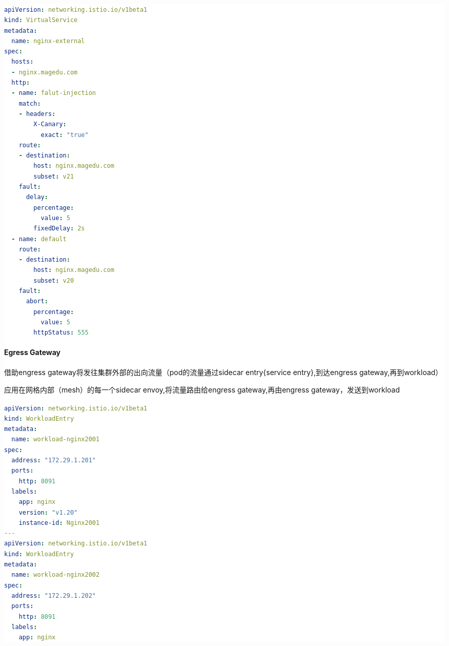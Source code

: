 ```yaml
apiVersion: networking.istio.io/v1beta1
kind: VirtualService
metadata:
  name: nginx-external
spec:
  hosts:
  - nginx.magedu.com
  http:
  - name: falut-injection
    match:
    - headers:
        X-Canary:
          exact: "true"
    route:
    - destination:
        host: nginx.magedu.com
        subset: v21
    fault:
      delay:
        percentage:
          value: 5
        fixedDelay: 2s
  - name: default
    route:
    - destination:
        host: nginx.magedu.com
        subset: v20
    fault:
      abort:
        percentage:
          value: 5
        httpStatus: 555

```

#### Egress Gateway

借助engress gateway将发往集群外部的出向流量（pod的流量通过sidecar entry{service entry},到达engress gateway,再到workload）

应用在网格内部（mesh）的每一个sidecar envoy,将流量路由给engress gateway,再由engress gateway，发送到workload

```yaml
apiVersion: networking.istio.io/v1beta1
kind: WorkloadEntry
metadata:
  name: workload-nginx2001
spec:
  address: "172.29.1.201"
  ports:
    http: 8091
  labels:
    app: nginx
    version: "v1.20"
    instance-id: Nginx2001
---
apiVersion: networking.istio.io/v1beta1
kind: WorkloadEntry
metadata:
  name: workload-nginx2002
spec:
  address: "172.29.1.202"
  ports:
    http: 8091
  labels:
    app: nginx
```